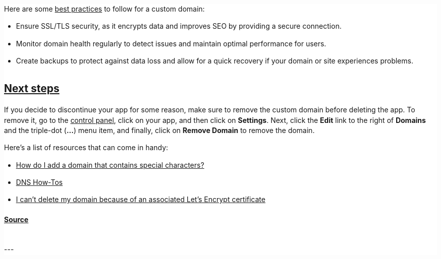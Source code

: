 Here are some [best practices](https://moz.com/learn/seo/domain) to follow for a custom domain:

-   Ensure SSL/TLS security, as it encrypts data and improves SEO by providing a secure connection.
    
-   Monitor domain health regularly to detect issues and maintain optimal performance for users.
    
-   Create backups to protect against data loss and allow for a quick recovery if your domain or site experiences problems.
    

[Next steps](#next-steps)[](#next-steps)
----------------------------------------

If you decide to discontinue your app for some reason, make sure to remove the custom domain before deleting the app. To remove it, go to the [control panel](https://cloud.digitalocean.com/apps), click on your app, and then click on **Settings**. Next, click the **Edit** link to the right of **Domains** and the triple-dot (**…**) menu item, and finally, click on **Remove Domain** to remove the domain.

Here’s a list of resources that can come in handy:

-   [How do I add a domain that contains special characters?](https://docs.digitalocean.com/support/how-do-i-add-a-domain-that-contains-special-characters/)
    
-   [DNS How-Tos](https://docs.digitalocean.com/products/networking/dns/how-to/)
    
-   [I can’t delete my domain because of an associated Let’s Encrypt certificate](https://docs.digitalocean.com/support/i-cant-delete-my-domain-because-of-an-associated-lets-encrypt-certificate/)

#### [Source](https://www.digitalocean.com/community/tutorials/deploy-apps-with-custom-domain)

<br/>
---
